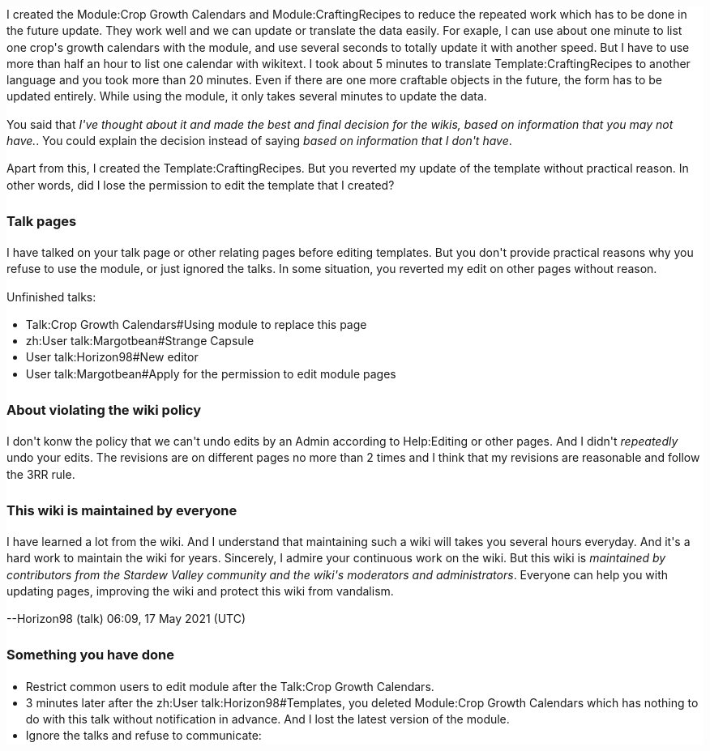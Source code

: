 I created the Module:Crop Growth Calendars and Module:CraftingRecipes to reduce the repeated work which has to be done in the future update. They work well and we can update or translate the data easily. For exaple, I can use about one minute to list one crop's growth calendars with the module, and use several seconds to totally update it with another speed. But I have to use more than half an hour to list one calendar with wikitext. I took about 5 minutes to translate Template:CraftingRecipes to another language and you took more than 20 minutes. Even if there are one more craftable objects in the future, the form has to be updated entirely. While using the module, it only takes several minutes to update the data.

You said that *I've thought about it and made the best and final decision for the wikis, based on information that you may not have.*. You could explain the decision instead of saying *based on information that I don't have*.

Apart from this, I created the Template:CraftingRecipes. But you reverted my update of the template without practical reason. In other words, did I lose the permission to edit the template that I created?

### Talk pages

I have talked on your talk page or other relating pages before editing templates. But you don't provide practical reasons why you refuse to use the module, or just ignored the talks. In some situation, you reverted my edit on other pages without reason.

Unfinished talks:

- Talk:Crop Growth Calendars#Using module to replace this page
- zh:User talk:Margotbean#Strange Capsule
- User talk:Horizon98#New editor
- User talk:Margotbean#Apply for the permission to edit module pages

### About violating the wiki policy

I don't konw the policy that we can't undo edits by an Admin according to Help:Editing or other pages. And I didn't *repeatedly* undo your edits. The revisions are on different pages no more than 2 times and I think that my revisions are reasonable and follow the 3RR rule.

### This wiki is maintained by everyone

I have learned a lot from the wiki. And I understand that maintaining such a wiki will takes you several hours everyday. And it's a hard work to maintain the wiki for years. Sincerely, I admire your continuous work on the wiki. But this wiki is *maintained by contributors from the Stardew Valley community and the wiki's moderators and administrators*. Everyone can help you with updating pages, improving the wiki and protect this wiki from vandalism.

--Horizon98 (talk) 06:09, 17 May 2021 (UTC)

### Something you have done

- Restrict common users to edit module after the Talk:Crop Growth Calendars.
- 3 minutes later after the zh:User talk:Horizon98#Templates, you deleted Module:Crop Growth Calendars which has nothing to do with this talk without notification in advance. And I lost the latest version of the module.
- Ignore the talks and refuse to communicate:

